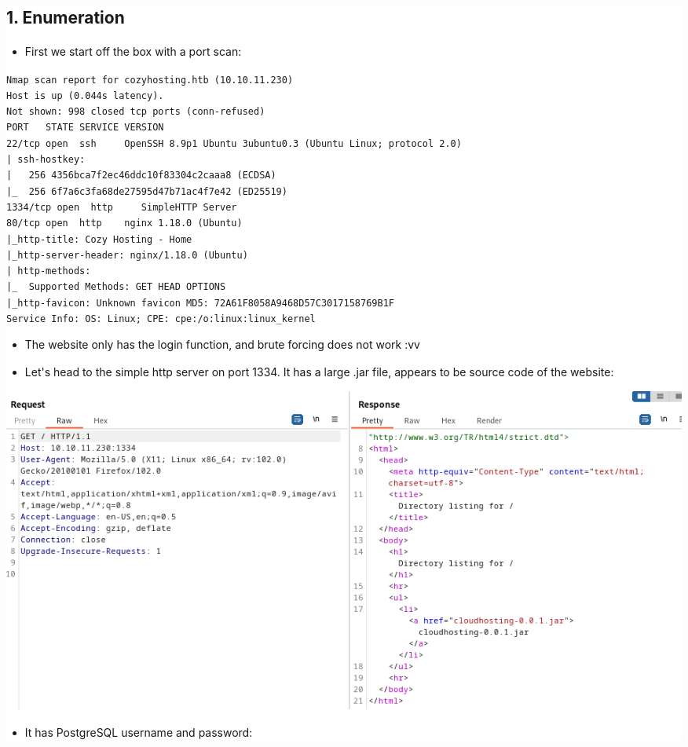 ## 1. Enumeration

- First we start off the box with a port scan:

```
Nmap scan report for cozyhosting.htb (10.10.11.230)
Host is up (0.044s latency).
Not shown: 998 closed tcp ports (conn-refused)
PORT   STATE SERVICE VERSION
22/tcp open  ssh     OpenSSH 8.9p1 Ubuntu 3ubuntu0.3 (Ubuntu Linux; protocol 2.0)
| ssh-hostkey: 
|   256 4356bca7f2ec46ddc10f83304c2caaa8 (ECDSA)
|_  256 6f7a6c3fa68de27595d47b71ac4f7e42 (ED25519)
1334/tcp open  http     SimpleHTTP Server
80/tcp open  http    nginx 1.18.0 (Ubuntu)
|_http-title: Cozy Hosting - Home
|_http-server-header: nginx/1.18.0 (Ubuntu)
| http-methods: 
|_  Supported Methods: GET HEAD OPTIONS
|_http-favicon: Unknown favicon MD5: 72A61F8058A9468D57C3017158769B1F
Service Info: OS: Linux; CPE: cpe:/o:linux:linux_kernel

```

- The website only has the login function, and brute forcing does not work :vv

- Let's head to the simple http server on port 1334. It has a large .jar file, appears to be source code of the website:

![img.png](img/img.png)

- It has PostgreSQL username and password:
